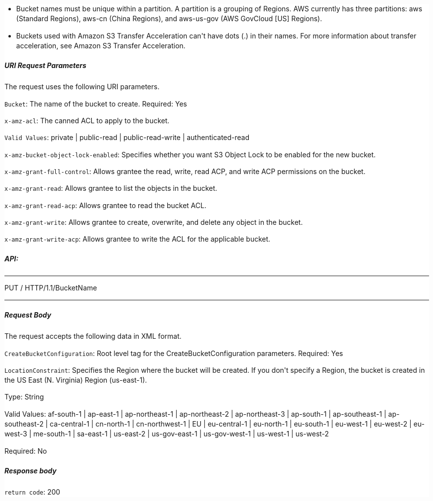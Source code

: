 * Bucket names must be unique within a partition. A partition is a grouping of Regions. AWS currently has three partitions: aws (Standard Regions), aws-cn (China Regions), and aws-us-gov (AWS GovCloud [US] Regions).

* Buckets used with Amazon S3 Transfer Acceleration can't have dots (.) in their names. For more information about transfer acceleration, see Amazon S3 Transfer Acceleration.


##### URI Request Parameters

The request uses the following URI parameters.

`Bucket`: The name of the bucket to create.
 Required: Yes

`x-amz-acl`: The canned ACL to apply to the bucket.

`Valid Values`: private | public-read | public-read-write | authenticated-read

`x-amz-bucket-object-lock-enabled`: Specifies whether you want S3 Object Lock to be enabled for the new bucket.

`x-amz-grant-full-control`: Allows grantee the read, write, read ACP, and write ACP permissions on the bucket.

`x-amz-grant-read`: Allows grantee to list the objects in the bucket.

`x-amz-grant-read-acp`: Allows grantee to read the bucket ACL.

`x-amz-grant-write`: Allows grantee to create, overwrite, and delete any object in the bucket.

`x-amz-grant-write-acp`: Allows grantee to write the ACL for the applicable bucket.

##### API:
***
PUT / HTTP/1.1/BucketName
***
##### Request Body
The request accepts the following data in XML format.

`CreateBucketConfiguration`: Root level tag for the CreateBucketConfiguration parameters. Required: Yes

`LocationConstraint`: Specifies the Region where the bucket will be created. If you don't specify a Region, the bucket is created in the US East (N. Virginia) Region (us-east-1).

Type: String

Valid Values: af-south-1 | ap-east-1 | ap-northeast-1 | ap-northeast-2 | ap-northeast-3 | ap-south-1 | ap-southeast-1 | ap-southeast-2 | ca-central-1 | cn-north-1 | cn-northwest-1 | EU | eu-central-1 | eu-north-1 | eu-south-1 | eu-west-1 | eu-west-2 | eu-west-3 | me-south-1 | sa-east-1 | us-east-2 | us-gov-east-1 | us-gov-west-1 | us-west-1 | us-west-2

Required: No

##### Response body

`return code`: 200

